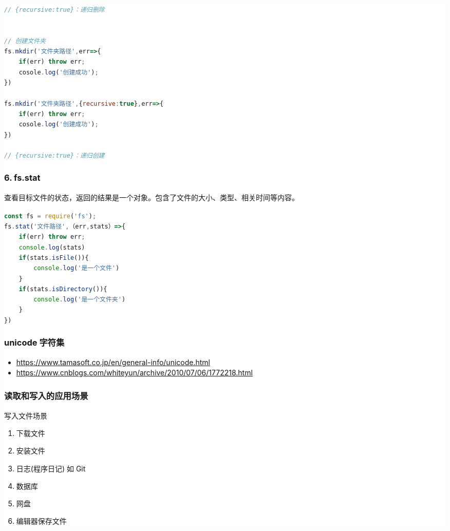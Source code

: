 ```js
// {recursive:true}：递归删除


// 创建文件夹
fs.mkdir('文件夹路径',err=>{
    if(err) throw err;
    cosole.log('创建成功');
})

fs.mkdir('文件夹路径',{recursive:true},err=>{
    if(err) throw err;
    cosole.log('创建成功');
})

// {recursive:true}：递归创建
```

### 6. fs.stat
查看目标文件的状态，返回的结果是一个对象。包含了文件的大小、类型、相关时间等内容。
```js
const fs = require('fs');
fs.stat('文件路径',（err,stats）=>{
    if(err) throw err;
    console.log(stats)
    if(stats.isFile()){
        console.log('是一个文件')
    }
    if(stats.isDirectory()){
        console.log('是一个文件夹')
    }
})
```

### unicode 字符集

* https://www.tamasoft.co.jp/en/general-info/unicode.html
* https://www.cnblogs.com/whiteyun/archive/2010/07/06/1772218.html    

### 读取和写入的应用场景

写入文件场景

1. 下载文件

2. 安装文件

3. 日志(程序日记) 如 Git

4. 数据库

5. 网盘

6. 编辑器保存文件
